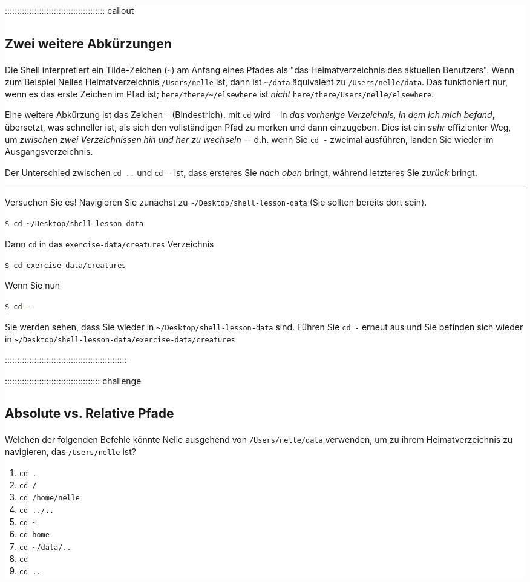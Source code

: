 ::::::::::::::::::::::::::::::::::::::::: callout

## Zwei weitere Abkürzungen

Die Shell interpretiert ein Tilde-Zeichen (`~`) am Anfang eines Pfades als "das
Heimatverzeichnis des aktuellen Benutzers". Wenn zum Beispiel Nelles Heimatverzeichnis
`/Users/nelle` ist, dann ist `~/data` äquivalent zu `/Users/nelle/data`. Das
funktioniert nur, wenn es das erste Zeichen im Pfad ist; `here/there/~/elsewhere` ist
*nicht* `here/there/Users/nelle/elsewhere`.

Eine weitere Abkürzung ist das Zeichen `-` (Bindestrich). mit `cd` wird `-` in *das
vorherige Verzeichnis, in dem ich mich befand*, übersetzt, was schneller ist, als sich
den vollständigen Pfad zu merken und dann einzugeben. Dies ist ein *sehr* effizienter
Weg, um *zwischen zwei Verzeichnissen hin und her zu wechseln* -- d.h. wenn Sie `cd -`
zweimal ausführen, landen Sie wieder im Ausgangsverzeichnis.

Der Unterschied zwischen `cd ..` und `cd -` ist, dass ersteres Sie *nach oben* bringt,
während letzteres Sie *zurück* bringt.

***

Versuchen Sie es! Navigieren Sie zunächst zu `~/Desktop/shell-lesson-data` (Sie sollten
bereits dort sein).

```bash
$ cd ~/Desktop/shell-lesson-data
```

Dann `cd` in das `exercise-data/creatures` Verzeichnis

```bash
$ cd exercise-data/creatures
```

Wenn Sie nun

```bash
$ cd -
```

Sie werden sehen, dass Sie wieder in `~/Desktop/shell-lesson-data` sind. Führen Sie `cd
-` erneut aus und Sie befinden sich wieder in
`~/Desktop/shell-lesson-data/exercise-data/creatures`


::::::::::::::::::::::::::::::::::::::::::::::::::

::::::::::::::::::::::::::::::::::::::: challenge

## Absolute vs. Relative Pfade

Welchen der folgenden Befehle könnte Nelle ausgehend von `/Users/nelle/data` verwenden,
um zu ihrem Heimatverzeichnis zu navigieren, das `/Users/nelle` ist?

1. `cd .`
2. `cd /`
3. `cd /home/nelle`
4. `cd ../..`
5. `cd ~`
6. `cd home`
7. `cd ~/data/..`
8. `cd`
9. `cd ..`
